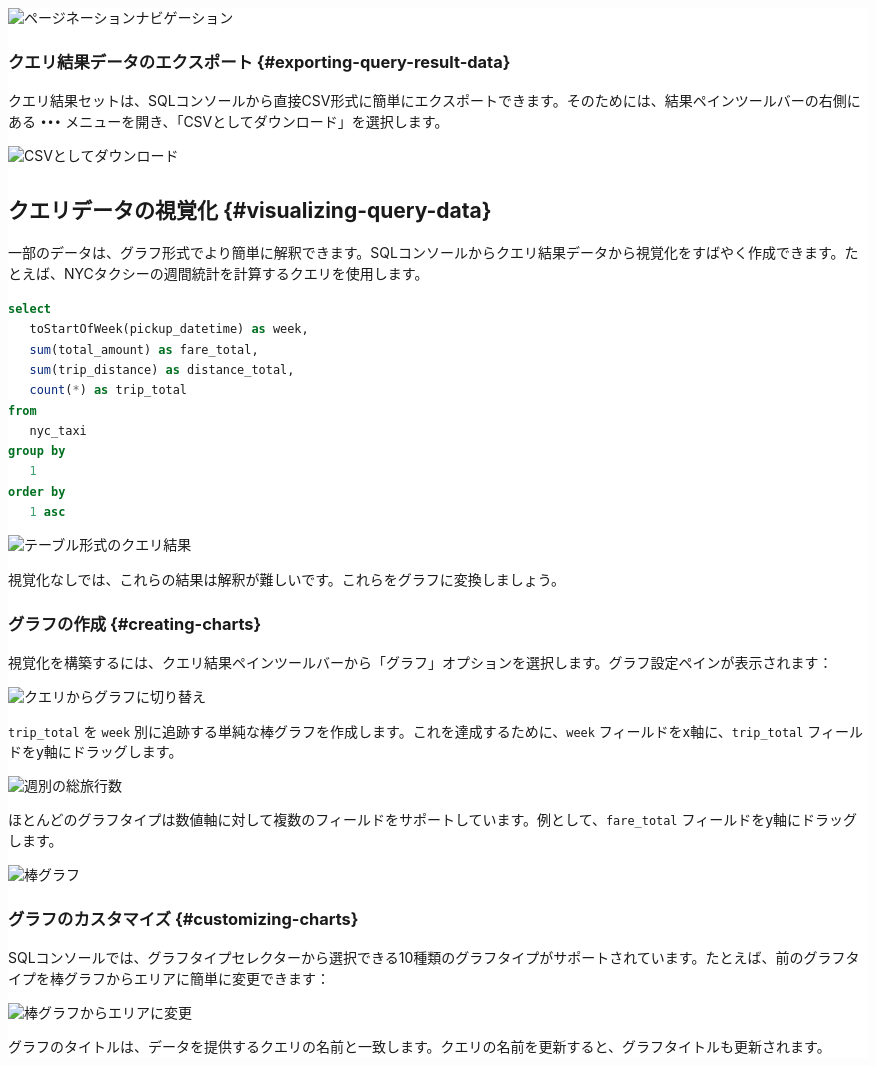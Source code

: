 <img src={pagination_nav} alt="ページネーションナビゲーション"/>

### クエリ結果データのエクスポート {#exporting-query-result-data}

クエリ結果セットは、SQLコンソールから直接CSV形式に簡単にエクスポートできます。そのためには、結果ペインツールバーの右側にある `•••` メニューを開き、「CSVとしてダウンロード」を選択します。

<img src={download_as_csv} alt="CSVとしてダウンロード"/>

## クエリデータの視覚化 {#visualizing-query-data}

一部のデータは、グラフ形式でより簡単に解釈できます。SQLコンソールからクエリ結果データから視覚化をすばやく作成できます。たとえば、NYCタクシーの週間統計を計算するクエリを使用します。

```sql
select
   toStartOfWeek(pickup_datetime) as week,
   sum(total_amount) as fare_total,
   sum(trip_distance) as distance_total,
   count(*) as trip_total
from
   nyc_taxi
group by
   1
order by
   1 asc
```

<img src={tabular_query_results} alt="テーブル形式のクエリ結果"/>

視覚化なしでは、これらの結果は解釈が難しいです。これらをグラフに変換しましょう。

### グラフの作成 {#creating-charts}

視覚化を構築するには、クエリ結果ペインツールバーから「グラフ」オプションを選択します。グラフ設定ペインが表示されます：

<img src={switch_from_query_to_chart} alt="クエリからグラフに切り替え"/>

`trip_total` を `week` 別に追跡する単純な棒グラフを作成します。これを達成するために、`week` フィールドをx軸に、`trip_total` フィールドをy軸にドラッグします。

<img src={trip_total_by_week} alt="週別の総旅行数"/>

ほとんどのグラフタイプは数値軸に対して複数のフィールドをサポートしています。例として、`fare_total` フィールドをy軸にドラッグします。

<img src={bar_chart} alt="棒グラフ"/>

### グラフのカスタマイズ {#customizing-charts}

SQLコンソールでは、グラフタイプセレクターから選択できる10種類のグラフタイプがサポートされています。たとえば、前のグラフタイプを棒グラフからエリアに簡単に変更できます：

<img src={change_from_bar_to_area} alt="棒グラフからエリアに変更"/>

グラフのタイトルは、データを提供するクエリの名前と一致します。クエリの名前を更新すると、グラフタイトルも更新されます。
